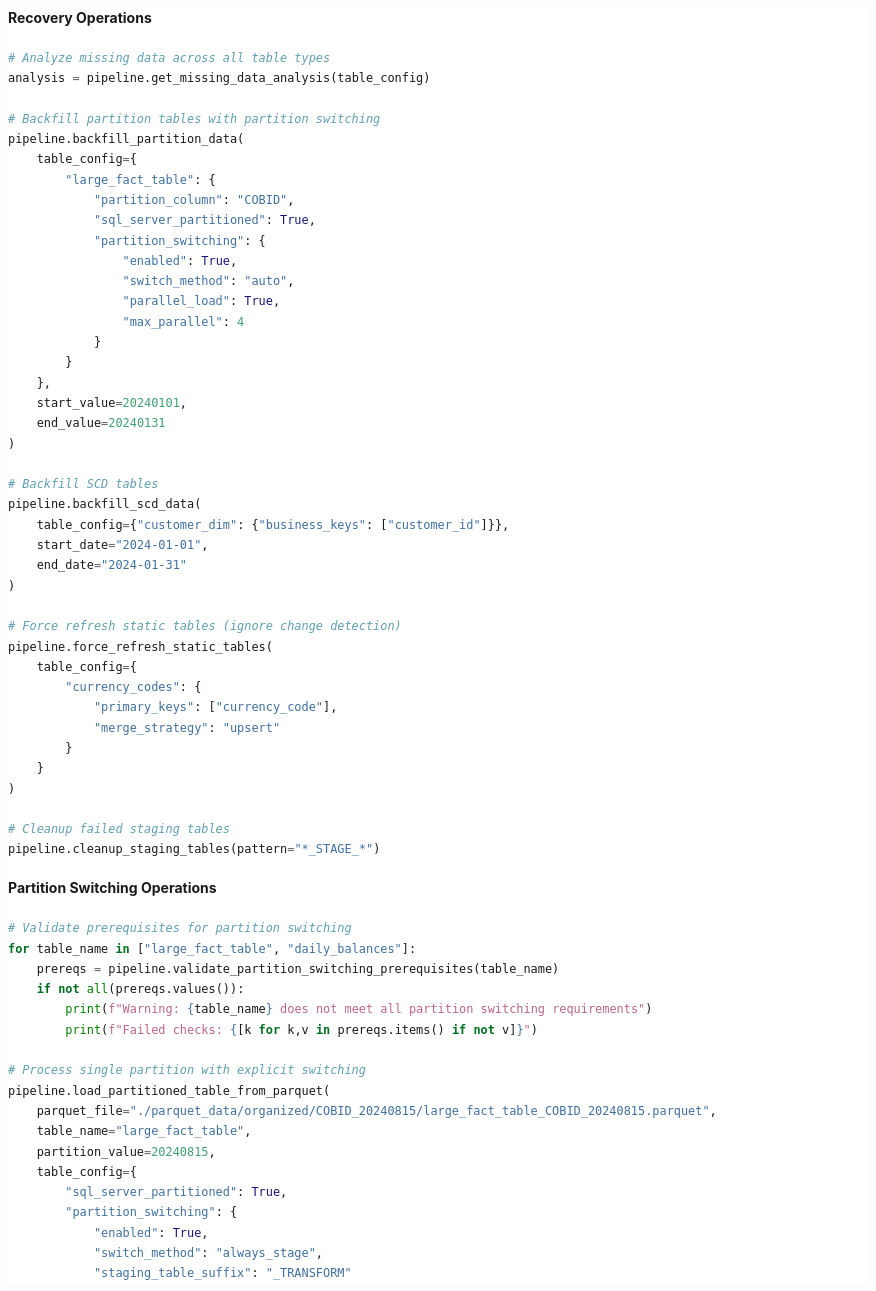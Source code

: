 #### Recovery Operations
```python
# Analyze missing data across all table types
analysis = pipeline.get_missing_data_analysis(table_config)

# Backfill partition tables with partition switching
pipeline.backfill_partition_data(
    table_config={
        "large_fact_table": {
            "partition_column": "COBID",
            "sql_server_partitioned": True,
            "partition_switching": {
                "enabled": True,
                "switch_method": "auto",
                "parallel_load": True,
                "max_parallel": 4
            }
        }
    },
    start_value=20240101, 
    end_value=20240131
)

# Backfill SCD tables
pipeline.backfill_scd_data(
    table_config={"customer_dim": {"business_keys": ["customer_id"]}},
    start_date="2024-01-01",
    end_date="2024-01-31"
)

# Force refresh static tables (ignore change detection)
pipeline.force_refresh_static_tables(
    table_config={
        "currency_codes": {
            "primary_keys": ["currency_code"],
            "merge_strategy": "upsert"
        }
    }
)

# Cleanup failed staging tables
pipeline.cleanup_staging_tables(pattern="*_STAGE_*")
```

#### Partition Switching Operations
```python
# Validate prerequisites for partition switching
for table_name in ["large_fact_table", "daily_balances"]:
    prereqs = pipeline.validate_partition_switching_prerequisites(table_name)
    if not all(prereqs.values()):
        print(f"Warning: {table_name} does not meet all partition switching requirements")
        print(f"Failed checks: {[k for k,v in prereqs.items() if not v]}")

# Process single partition with explicit switching
pipeline.load_partitioned_table_from_parquet(
    parquet_file="./parquet_data/organized/COBID_20240815/large_fact_table_COBID_20240815.parquet",
    table_name="large_fact_table",
    partition_value=20240815,
    table_config={
        "sql_server_partitioned": True,
        "partition_switching": {
            "enabled": True,
            "switch_method": "always_stage",
            "staging_table_suffix": "_TRANSFORM"
```
